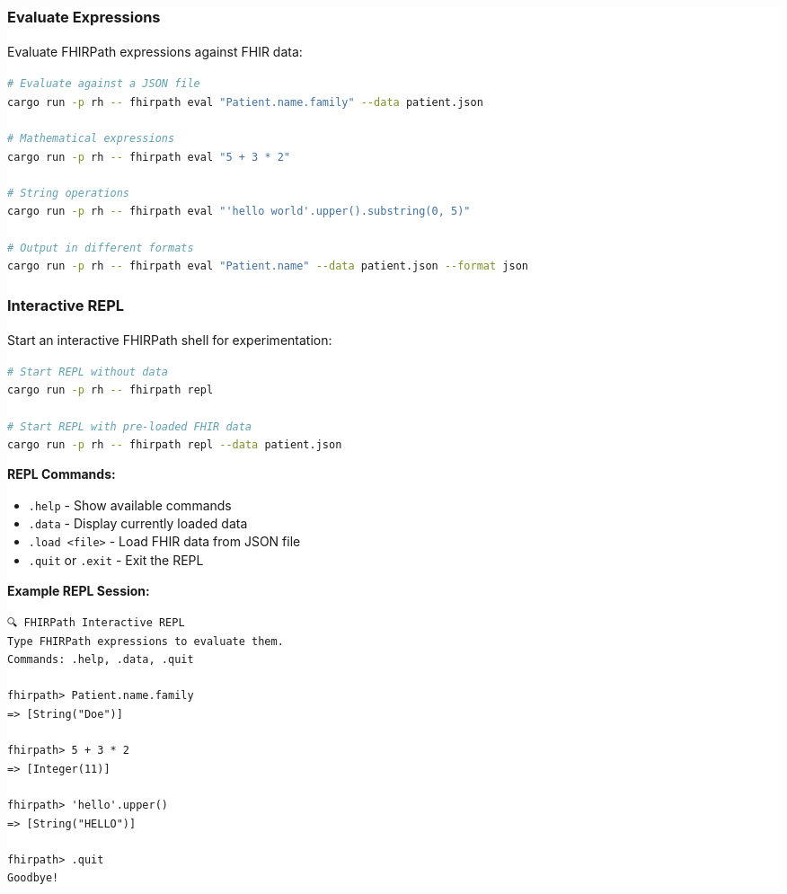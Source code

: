 ### Evaluate Expressions

Evaluate FHIRPath expressions against FHIR data:

```bash
# Evaluate against a JSON file
cargo run -p rh -- fhirpath eval "Patient.name.family" --data patient.json

# Mathematical expressions
cargo run -p rh -- fhirpath eval "5 + 3 * 2"

# String operations
cargo run -p rh -- fhirpath eval "'hello world'.upper().substring(0, 5)"

# Output in different formats
cargo run -p rh -- fhirpath eval "Patient.name" --data patient.json --format json
```

### Interactive REPL

Start an interactive FHIRPath shell for experimentation:

```bash
# Start REPL without data
cargo run -p rh -- fhirpath repl

# Start REPL with pre-loaded FHIR data
cargo run -p rh -- fhirpath repl --data patient.json
```

**REPL Commands:**
- `.help` - Show available commands
- `.data` - Display currently loaded data
- `.load <file>` - Load FHIR data from JSON file
- `.quit` or `.exit` - Exit the REPL

**Example REPL Session:**
```
🔍 FHIRPath Interactive REPL
Type FHIRPath expressions to evaluate them.
Commands: .help, .data, .quit

fhirpath> Patient.name.family
=> [String("Doe")]

fhirpath> 5 + 3 * 2
=> [Integer(11)]

fhirpath> 'hello'.upper()
=> [String("HELLO")]

fhirpath> .quit
Goodbye!
```
